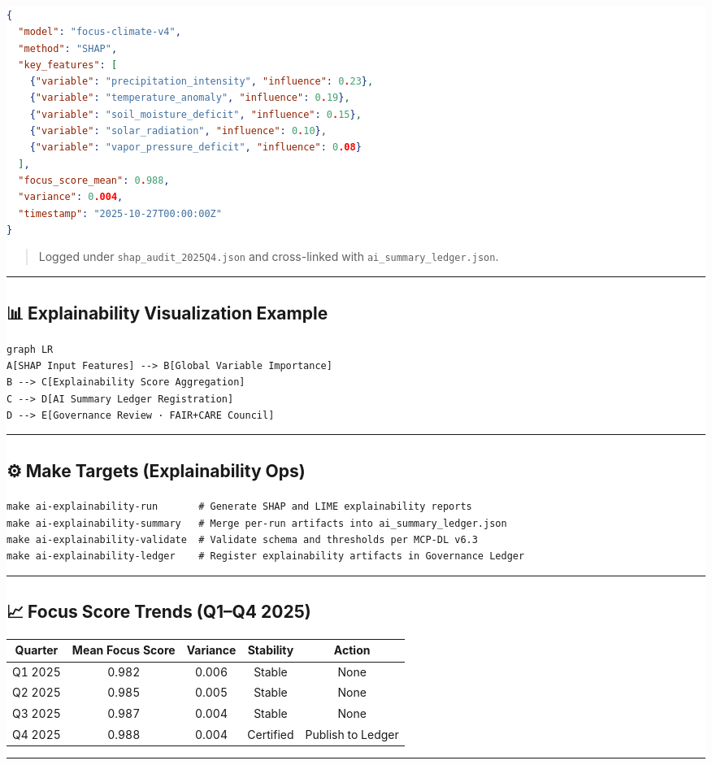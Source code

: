 ```json
{
  "model": "focus-climate-v4",
  "method": "SHAP",
  "key_features": [
    {"variable": "precipitation_intensity", "influence": 0.23},
    {"variable": "temperature_anomaly", "influence": 0.19},
    {"variable": "soil_moisture_deficit", "influence": 0.15},
    {"variable": "solar_radiation", "influence": 0.10},
    {"variable": "vapor_pressure_deficit", "influence": 0.08}
  ],
  "focus_score_mean": 0.988,
  "variance": 0.004,
  "timestamp": "2025-10-27T00:00:00Z"
}
```

> Logged under `shap_audit_2025Q4.json` and cross-linked with `ai_summary_ledger.json`.

---

## 📊 Explainability Visualization Example

```mermaid
graph LR
A[SHAP Input Features] --> B[Global Variable Importance]
B --> C[Explainability Score Aggregation]
C --> D[AI Summary Ledger Registration]
D --> E[Governance Review · FAIR+CARE Council]
```

---

## ⚙️ Make Targets (Explainability Ops)

```text
make ai-explainability-run       # Generate SHAP and LIME explainability reports
make ai-explainability-summary   # Merge per-run artifacts into ai_summary_ledger.json
make ai-explainability-validate  # Validate schema and thresholds per MCP-DL v6.3
make ai-explainability-ledger    # Register explainability artifacts in Governance Ledger
```

---

## 📈 Focus Score Trends (Q1–Q4 2025)

| Quarter | Mean Focus Score | Variance | Stability | Action |
|:--------:|:----------------:|:----------:|:------------:|:---------:|
| Q1 2025 | 0.982 | 0.006 | Stable | None |
| Q2 2025 | 0.985 | 0.005 | Stable | None |
| Q3 2025 | 0.987 | 0.004 | Stable | None |
| Q4 2025 | 0.988 | 0.004 | Certified | Publish to Ledger |

---